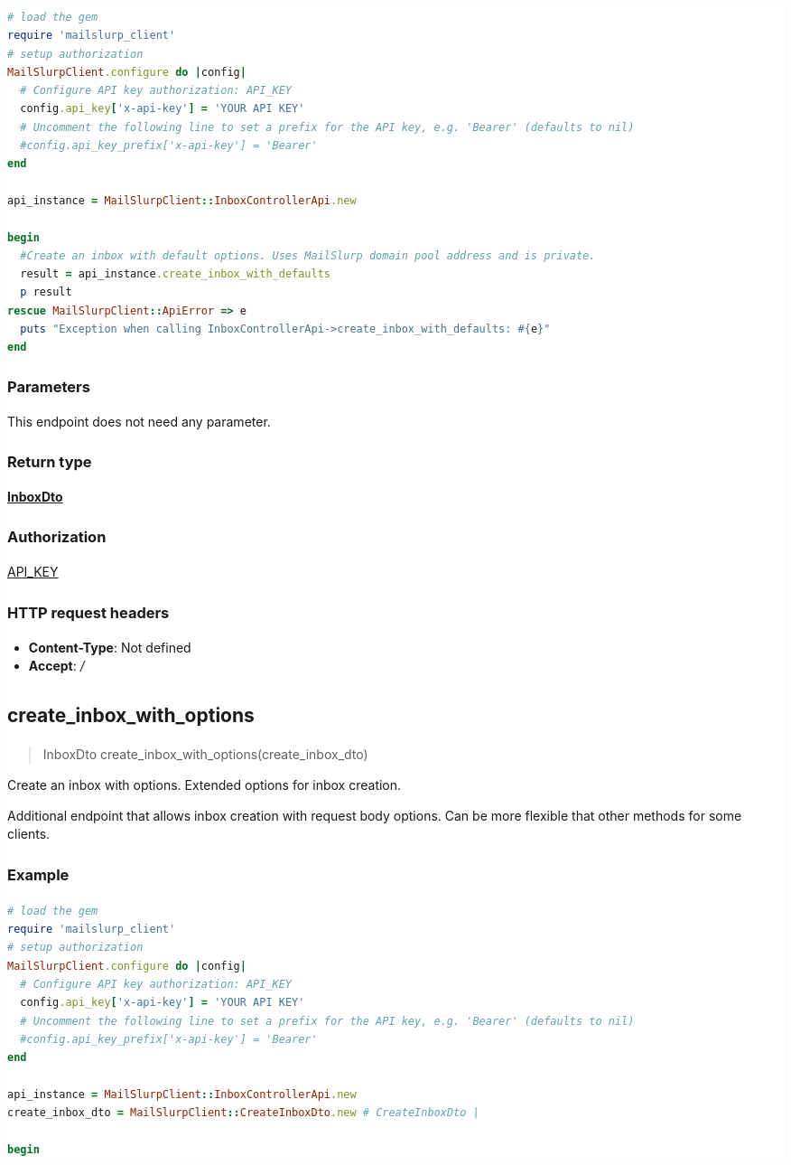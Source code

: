 ```ruby
# load the gem
require 'mailslurp_client'
# setup authorization
MailSlurpClient.configure do |config|
  # Configure API key authorization: API_KEY
  config.api_key['x-api-key'] = 'YOUR API KEY'
  # Uncomment the following line to set a prefix for the API key, e.g. 'Bearer' (defaults to nil)
  #config.api_key_prefix['x-api-key'] = 'Bearer'
end

api_instance = MailSlurpClient::InboxControllerApi.new

begin
  #Create an inbox with default options. Uses MailSlurp domain pool address and is private.
  result = api_instance.create_inbox_with_defaults
  p result
rescue MailSlurpClient::ApiError => e
  puts "Exception when calling InboxControllerApi->create_inbox_with_defaults: #{e}"
end
```

### Parameters

This endpoint does not need any parameter.

### Return type

[**InboxDto**](InboxDto)

### Authorization

[API_KEY](../README#API_KEY)

### HTTP request headers

- **Content-Type**: Not defined
- **Accept**: */*


## create_inbox_with_options

> InboxDto create_inbox_with_options(create_inbox_dto)

Create an inbox with options. Extended options for inbox creation.

Additional endpoint that allows inbox creation with request body options. Can be more flexible that other methods for some clients.

### Example

```ruby
# load the gem
require 'mailslurp_client'
# setup authorization
MailSlurpClient.configure do |config|
  # Configure API key authorization: API_KEY
  config.api_key['x-api-key'] = 'YOUR API KEY'
  # Uncomment the following line to set a prefix for the API key, e.g. 'Bearer' (defaults to nil)
  #config.api_key_prefix['x-api-key'] = 'Bearer'
end

api_instance = MailSlurpClient::InboxControllerApi.new
create_inbox_dto = MailSlurpClient::CreateInboxDto.new # CreateInboxDto | 

begin
```